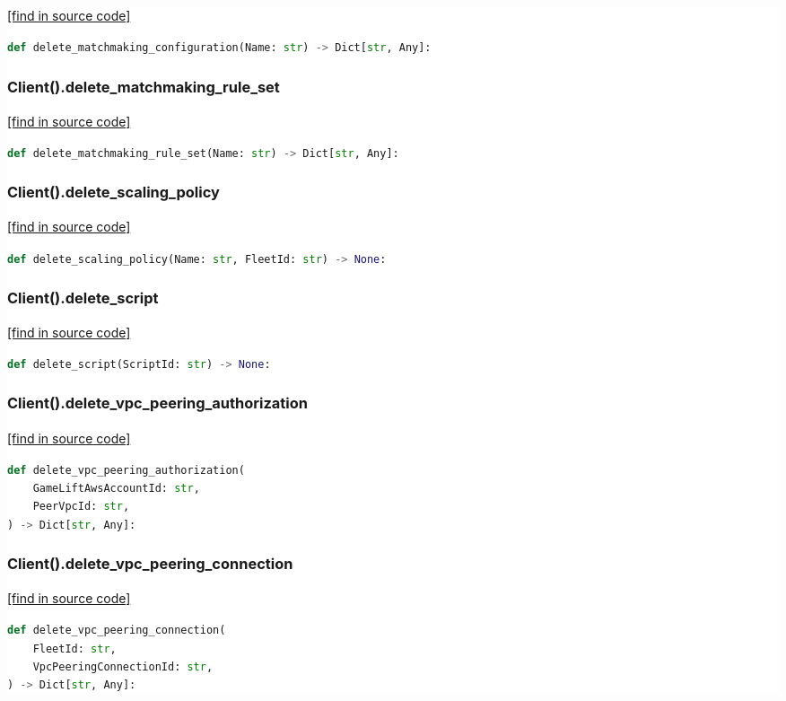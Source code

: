 [[find in source code]](https://github.com/vemel/mypy_boto3/blob/master/mypy_boto3_output/mypy_boto3/gamelift/client.py#L169)

```python
def delete_matchmaking_configuration(Name: str) -> Dict[str, Any]:
```

### Client().delete_matchmaking_rule_set

[[find in source code]](https://github.com/vemel/mypy_boto3/blob/master/mypy_boto3_output/mypy_boto3/gamelift/client.py#L173)

```python
def delete_matchmaking_rule_set(Name: str) -> Dict[str, Any]:
```

### Client().delete_scaling_policy

[[find in source code]](https://github.com/vemel/mypy_boto3/blob/master/mypy_boto3_output/mypy_boto3/gamelift/client.py#L177)

```python
def delete_scaling_policy(Name: str, FleetId: str) -> None:
```

### Client().delete_script

[[find in source code]](https://github.com/vemel/mypy_boto3/blob/master/mypy_boto3_output/mypy_boto3/gamelift/client.py#L181)

```python
def delete_script(ScriptId: str) -> None:
```

### Client().delete_vpc_peering_authorization

[[find in source code]](https://github.com/vemel/mypy_boto3/blob/master/mypy_boto3_output/mypy_boto3/gamelift/client.py#L185)

```python
def delete_vpc_peering_authorization(
    GameLiftAwsAccountId: str,
    PeerVpcId: str,
) -> Dict[str, Any]:
```

### Client().delete_vpc_peering_connection

[[find in source code]](https://github.com/vemel/mypy_boto3/blob/master/mypy_boto3_output/mypy_boto3/gamelift/client.py#L191)

```python
def delete_vpc_peering_connection(
    FleetId: str,
    VpcPeeringConnectionId: str,
) -> Dict[str, Any]:
```
